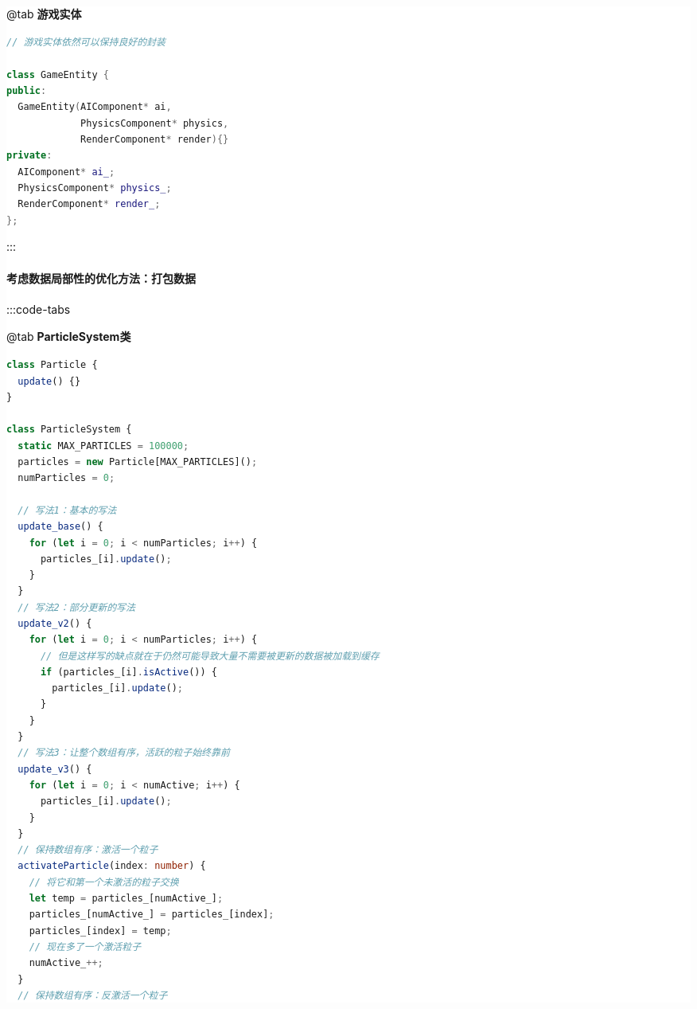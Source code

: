 @tab **游戏实体**

```cpp
// 游戏实体依然可以保持良好的封装

class GameEntity {
public:
  GameEntity(AIComponent* ai,
             PhysicsComponent* physics,
             RenderComponent* render){}
private:
  AIComponent* ai_;
  PhysicsComponent* physics_;
  RenderComponent* render_;
};
```

:::

#### 考虑数据局部性的优化方法：打包数据

:::code-tabs

@tab **ParticleSystem类**

```ts
class Particle {
  update() {}
}

class ParticleSystem {
  static MAX_PARTICLES = 100000;
  particles = new Particle[MAX_PARTICLES]();
  numParticles = 0;

  // 写法1：基本的写法
  update_base() {
    for (let i = 0; i < numParticles; i++) {
      particles_[i].update();
    }
  }
  // 写法2：部分更新的写法
  update_v2() {
    for (let i = 0; i < numParticles; i++) {
      // 但是这样写的缺点就在于仍然可能导致大量不需要被更新的数据被加载到缓存
      if (particles_[i].isActive()) {
        particles_[i].update();
      }
    }
  }
  // 写法3：让整个数组有序，活跃的粒子始终靠前
  update_v3() {
    for (let i = 0; i < numActive; i++) {
      particles_[i].update();
    }
  }
  // 保持数组有序：激活一个粒子
  activateParticle(index: number) {
    // 将它和第一个未激活的粒子交换
    let temp = particles_[numActive_];
    particles_[numActive_] = particles_[index];
    particles_[index] = temp;
    // 现在多了一个激活粒子
    numActive_++;
  }
  // 保持数组有序：反激活一个粒子
```